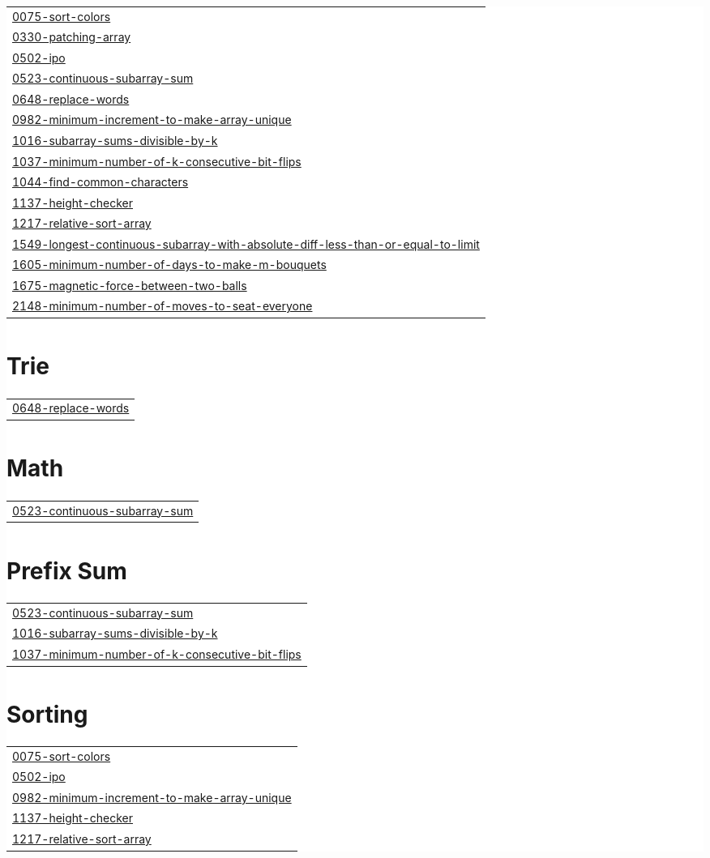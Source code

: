 |  |
| ------- |
| [0075-sort-colors](https://github.com/hithamalbasheir/LeetCode/tree/master/0075-sort-colors) |
| [0330-patching-array](https://github.com/hithamalbasheir/LeetCode/tree/master/0330-patching-array) |
| [0502-ipo](https://github.com/hithamalbasheir/LeetCode/tree/master/0502-ipo) |
| [0523-continuous-subarray-sum](https://github.com/hithamalbasheir/LeetCode/tree/master/0523-continuous-subarray-sum) |
| [0648-replace-words](https://github.com/hithamalbasheir/LeetCode/tree/master/0648-replace-words) |
| [0982-minimum-increment-to-make-array-unique](https://github.com/hithamalbasheir/LeetCode/tree/master/0982-minimum-increment-to-make-array-unique) |
| [1016-subarray-sums-divisible-by-k](https://github.com/hithamalbasheir/LeetCode/tree/master/1016-subarray-sums-divisible-by-k) |
| [1037-minimum-number-of-k-consecutive-bit-flips](https://github.com/hithamalbasheir/LeetCode/tree/master/1037-minimum-number-of-k-consecutive-bit-flips) |
| [1044-find-common-characters](https://github.com/hithamalbasheir/LeetCode/tree/master/1044-find-common-characters) |
| [1137-height-checker](https://github.com/hithamalbasheir/LeetCode/tree/master/1137-height-checker) |
| [1217-relative-sort-array](https://github.com/hithamalbasheir/LeetCode/tree/master/1217-relative-sort-array) |
| [1549-longest-continuous-subarray-with-absolute-diff-less-than-or-equal-to-limit](https://github.com/hithamalbasheir/LeetCode/tree/master/1549-longest-continuous-subarray-with-absolute-diff-less-than-or-equal-to-limit) |
| [1605-minimum-number-of-days-to-make-m-bouquets](https://github.com/hithamalbasheir/LeetCode/tree/master/1605-minimum-number-of-days-to-make-m-bouquets) |
| [1675-magnetic-force-between-two-balls](https://github.com/hithamalbasheir/LeetCode/tree/master/1675-magnetic-force-between-two-balls) |
| [2148-minimum-number-of-moves-to-seat-everyone](https://github.com/hithamalbasheir/LeetCode/tree/master/2148-minimum-number-of-moves-to-seat-everyone) |
# Trie
|  |
| ------- |
| [0648-replace-words](https://github.com/hithamalbasheir/LeetCode/tree/master/0648-replace-words) |
# Math
|  |
| ------- |
| [0523-continuous-subarray-sum](https://github.com/hithamalbasheir/LeetCode/tree/master/0523-continuous-subarray-sum) |
# Prefix Sum
|  |
| ------- |
| [0523-continuous-subarray-sum](https://github.com/hithamalbasheir/LeetCode/tree/master/0523-continuous-subarray-sum) |
| [1016-subarray-sums-divisible-by-k](https://github.com/hithamalbasheir/LeetCode/tree/master/1016-subarray-sums-divisible-by-k) |
| [1037-minimum-number-of-k-consecutive-bit-flips](https://github.com/hithamalbasheir/LeetCode/tree/master/1037-minimum-number-of-k-consecutive-bit-flips) |
# Sorting
|  |
| ------- |
| [0075-sort-colors](https://github.com/hithamalbasheir/LeetCode/tree/master/0075-sort-colors) |
| [0502-ipo](https://github.com/hithamalbasheir/LeetCode/tree/master/0502-ipo) |
| [0982-minimum-increment-to-make-array-unique](https://github.com/hithamalbasheir/LeetCode/tree/master/0982-minimum-increment-to-make-array-unique) |
| [1137-height-checker](https://github.com/hithamalbasheir/LeetCode/tree/master/1137-height-checker) |
| [1217-relative-sort-array](https://github.com/hithamalbasheir/LeetCode/tree/master/1217-relative-sort-array) |